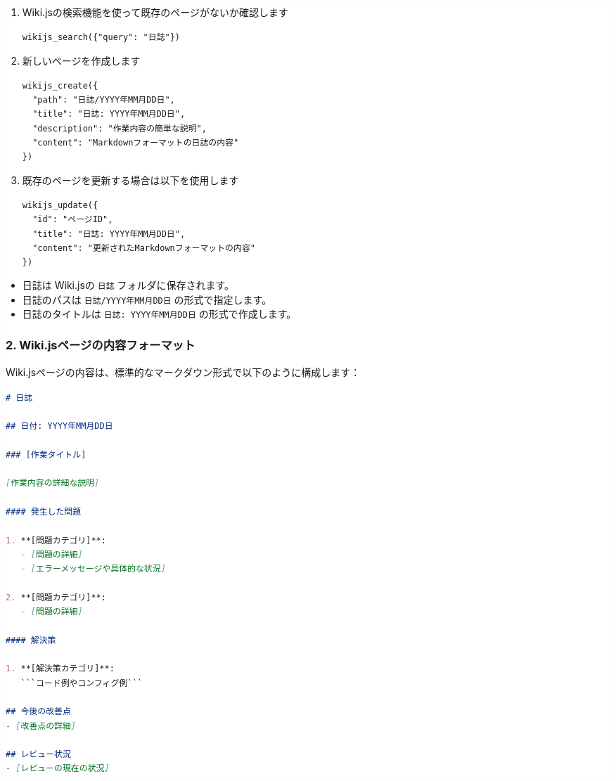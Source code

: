 1. Wiki.jsの検索機能を使って既存のページがないか確認します
   ```
   wikijs_search({"query": "日誌"})
   ```

2. 新しいページを作成します
   ```
   wikijs_create({
     "path": "日誌/YYYY年MM月DD日",
     "title": "日誌: YYYY年MM月DD日", 
     "description": "作業内容の簡単な説明", 
     "content": "Markdownフォーマットの日誌の内容"
   })
   ```

3. 既存のページを更新する場合は以下を使用します
   ```
   wikijs_update({
     "id": "ページID",
     "title": "日誌: YYYY年MM月DD日", 
     "content": "更新されたMarkdownフォーマットの内容"
   })
   ```

- 日誌は Wiki.jsの `日誌` フォルダに保存されます。
- 日誌のパスは `日誌/YYYY年MM月DD日` の形式で指定します。
- 日誌のタイトルは `日誌: YYYY年MM月DD日` の形式で作成します。

### 2. Wiki.jsページの内容フォーマット

Wiki.jsページの内容は、標準的なマークダウン形式で以下のように構成します：

```markdown
# 日誌

## 日付: YYYY年MM月DD日

### [作業タイトル]

[作業内容の詳細な説明]

#### 発生した問題

1. **[問題カテゴリ]**:
   - [問題の詳細]
   - [エラーメッセージや具体的な状況]

2. **[問題カテゴリ]**:
   - [問題の詳細]

#### 解決策

1. **[解決策カテゴリ]**:
   ```コード例やコンフィグ例```

## 今後の改善点
- [改善点の詳細]

## レビュー状況
- [レビューの現在の状況]
```
